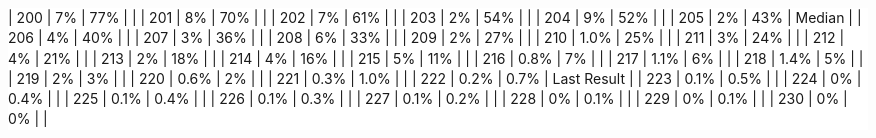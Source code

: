 | 200 | 7% | 77% |  |
| 201 | 8% | 70% |  |
| 202 | 7% | 61% |  |
| 203 | 2% | 54% |  |
| 204 | 9% | 52% |  |
| 205 | 2% | 43% | Median |
| 206 | 4% | 40% |  |
| 207 | 3% | 36% |  |
| 208 | 6% | 33% |  |
| 209 | 2% | 27% |  |
| 210 | 1.0% | 25% |  |
| 211 | 3% | 24% |  |
| 212 | 4% | 21% |  |
| 213 | 2% | 18% |  |
| 214 | 4% | 16% |  |
| 215 | 5% | 11% |  |
| 216 | 0.8% | 7% |  |
| 217 | 1.1% | 6% |  |
| 218 | 1.4% | 5% |  |
| 219 | 2% | 3% |  |
| 220 | 0.6% | 2% |  |
| 221 | 0.3% | 1.0% |  |
| 222 | 0.2% | 0.7% | Last Result |
| 223 | 0.1% | 0.5% |  |
| 224 | 0% | 0.4% |  |
| 225 | 0.1% | 0.4% |  |
| 226 | 0.1% | 0.3% |  |
| 227 | 0.1% | 0.2% |  |
| 228 | 0% | 0.1% |  |
| 229 | 0% | 0.1% |  |
| 230 | 0% | 0% |  |
